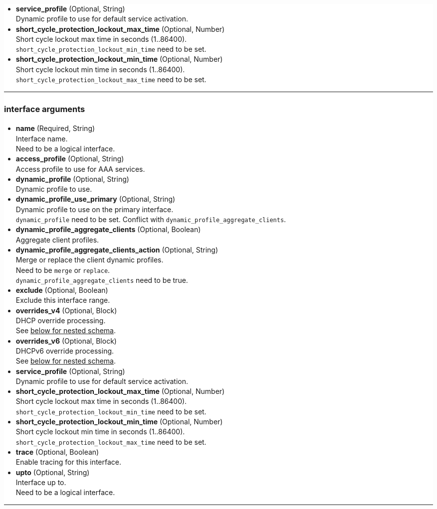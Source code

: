 - **service_profile** (Optional, String)  
  Dynamic profile to use for default service activation.
- **short_cycle_protection_lockout_max_time** (Optional, Number)  
  Short cycle lockout max time in seconds (1..86400).  
  `short_cycle_protection_lockout_min_time` need to be set.
- **short_cycle_protection_lockout_min_time** (Optional, Number)  
  Short cycle lockout min time in seconds (1..86400).  
  `short_cycle_protection_lockout_max_time` need to be set.

---

### interface arguments

- **name** (Required, String)  
  Interface name.  
  Need to be a logical interface.
- **access_profile** (Optional, String)  
  Access profile to use for AAA services.
- **dynamic_profile** (Optional, String)  
  Dynamic profile to use.
- **dynamic_profile_use_primary** (Optional, String)  
  Dynamic profile to use on the primary interface.  
  `dynamic_profile` need to be set.
  Conflict with `dynamic_profile_aggregate_clients`.
- **dynamic_profile_aggregate_clients** (Optional, Boolean)  
  Aggregate client profiles.
- **dynamic_profile_aggregate_clients_action** (Optional, String)  
  Merge or replace the client dynamic profiles.  
  Need to be `merge` or `replace`.  
  `dynamic_profile_aggregate_clients` need to be true.
- **exclude** (Optional, Boolean)  
  Exclude this interface range.
- **overrides_v4** (Optional, Block)  
  DHCP override processing.  
  See [below for nested schema](#overrides_v4-arguments).
- **overrides_v6** (Optional, Block)  
  DHCPv6 override processing.  
  See [below for nested schema](#overrides_v6-arguments).
- **service_profile** (Optional, String)  
  Dynamic profile to use for default service activation.
- **short_cycle_protection_lockout_max_time** (Optional, Number)  
  Short cycle lockout max time in seconds (1..86400).  
  `short_cycle_protection_lockout_min_time` need to be set.
- **short_cycle_protection_lockout_min_time** (Optional, Number)  
  Short cycle lockout min time in seconds (1..86400).  
  `short_cycle_protection_lockout_max_time` need to be set.
- **trace** (Optional, Boolean)  
  Enable tracing for this interface.
- **upto** (Optional, String)  
  Interface up to.  
  Need to be a logical interface.

---